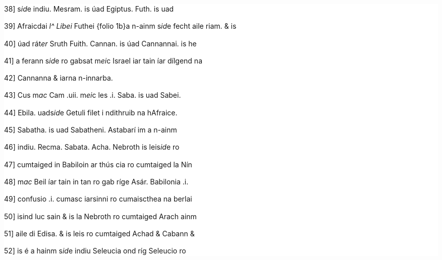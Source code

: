 38] 
s*id*e indiu. Mesram. is úad Egiptus. Futh.
is uad
  
39] 
Afraicdai *l^ Libei*
Futhei {folio 1b}a n-ainm s*id*e fecht aile
riam. & is
  
40] 
úad rát*er* Sruth Fuith. Cannan. is
úad Cannannai. is he
  
41] 
a ferann s*id*e ro gabsat m*ei*c Israel iar
tain íar dílgend na
  
42] 
Cannanna & iarna n-innarba.



  
43] Cus m*ac* Cam .uii. m*ei*c les .i. Saba.
is uad Sabei.
  
44] 
Ebila. uads*id*e Getuli filet i ndithruib na
hAfraice.
  
45] 
Sabatha. is uad Sabatheni. Astabarí im a
n-ainm
  
46] 
indiu. Recma. Sabata. Acha. Nebroth is leis*id*e
ro
  
47] 
cumtaiged in Babiloin ar thús cia ro cumtaiged la
Nín
  
48] 
m*ac* Beil íar tain in tan ro gab ríge
Asár. Babilonia .i.
  
49] 
confusio .i. cumasc iarsinni ro
cumaiscthea na berlai
  
50] 
isind luc sain & is la Nebroth ro cumtaiged Arach
ainm
  
51] 
aile di Edisa. & is leis ro cumtaiged Achad
& Cabann &
  
52] 
is é a hainm s*id*e indiu Seleucia ond
ríg Seleucio ro
  